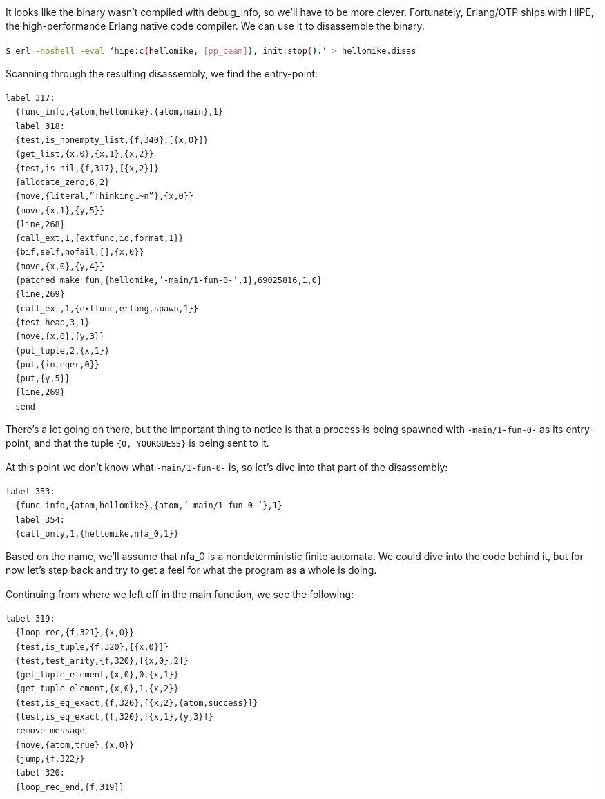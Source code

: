 It looks like the binary wasn’t compiled with debug_info, so we’ll have to be more clever. Fortunately, Erlang/OTP ships with HiPE, the high-performance Erlang native code compiler. We can use it to disassemble the binary.

```bash
$ erl -noshell -eval ‘hipe:c(hellomike, [pp_beam]), init:stop().’ > hellomike.disas
```

Scanning through the resulting disassembly, we find the entry-point:

```
label 317:
  {func_info,{atom,hellomike},{atom,main},1}
  label 318:
  {test,is_nonempty_list,{f,340},[{x,0}]}
  {get_list,{x,0},{x,1},{x,2}}
  {test,is_nil,{f,317},[{x,2}]}
  {allocate_zero,6,2}
  {move,{literal,”Thinking…~n”},{x,0}}
  {move,{x,1},{y,5}}
  {line,268}
  {call_ext,1,{extfunc,io,format,1}}
  {bif,self,nofail,[],{x,0}}
  {move,{x,0},{y,4}}
  {patched_make_fun,{hellomike,’-main/1-fun-0-’,1},69025816,1,0}
  {line,269}
  {call_ext,1,{extfunc,erlang,spawn,1}}
  {test_heap,3,1}
  {move,{x,0},{y,3}}
  {put_tuple,2,{x,1}}
  {put,{integer,0}}
  {put,{y,5}}
  {line,269}
  send
```

There’s a lot going on there, but the important thing to notice is that a process is being spawned with `-main/1-fun-0-` as its entry-point, and that the tuple `{0, YOURGUESS}` is being sent to it.

At this point we don’t know what `-main/1-fun-0-` is, so let’s dive into that part of the disassembly:

```
label 353:
  {func_info,{atom,hellomike},{atom,’-main/1-fun-0-’},1}
  label 354:
  {call_only,1,{hellomike,nfa_0,1}}
```

Based on the name, we’ll assume that nfa_0 is a [nondeterministic finite automata](http://en.wikipedia.org/wiki/Nondeterministic_finite_automaton). We could dive into the code behind it, but for now let’s step back and try to get a feel for what the program as a whole is doing.

Continuing from where we left off in the main function, we see the following:

```
label 319:
  {loop_rec,{f,321},{x,0}}
  {test,is_tuple,{f,320},[{x,0}]}
  {test,test_arity,{f,320},[{x,0},2]}
  {get_tuple_element,{x,0},0,{x,1}}
  {get_tuple_element,{x,0},1,{x,2}}
  {test,is_eq_exact,{f,320},[{x,2},{atom,success}]}
  {test,is_eq_exact,{f,320},[{x,1},{y,3}]}
  remove_message
  {move,{atom,true},{x,0}}
  {jump,{f,322}}
  label 320:
  {loop_rec_end,{f,319}}
```